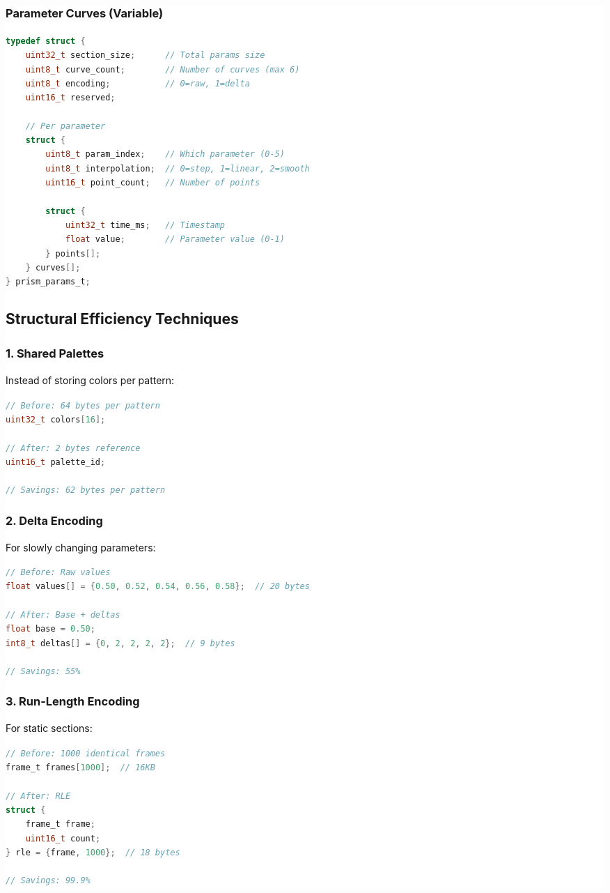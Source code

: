 ### Parameter Curves (Variable)
```c
typedef struct {
    uint32_t section_size;      // Total params size
    uint8_t curve_count;        // Number of curves (max 6)
    uint8_t encoding;           // 0=raw, 1=delta
    uint16_t reserved;

    // Per parameter
    struct {
        uint8_t param_index;    // Which parameter (0-5)
        uint8_t interpolation;  // 0=step, 1=linear, 2=smooth
        uint16_t point_count;   // Number of points

        struct {
            uint32_t time_ms;   // Timestamp
            float value;        // Parameter value (0-1)
        } points[];
    } curves[];
} prism_params_t;
```

## Structural Efficiency Techniques

### 1. Shared Palettes
Instead of storing colors per pattern:
```c
// Before: 64 bytes per pattern
uint32_t colors[16];

// After: 2 bytes reference
uint16_t palette_id;

// Savings: 62 bytes per pattern
```

### 2. Delta Encoding
For slowly changing parameters:
```c
// Before: Raw values
float values[] = {0.50, 0.52, 0.54, 0.56, 0.58};  // 20 bytes

// After: Base + deltas
float base = 0.50;
int8_t deltas[] = {0, 2, 2, 2, 2};  // 9 bytes

// Savings: 55%
```

### 3. Run-Length Encoding
For static sections:
```c
// Before: 1000 identical frames
frame_t frames[1000];  // 16KB

// After: RLE
struct {
    frame_t frame;
    uint16_t count;
} rle = {frame, 1000};  // 18 bytes

// Savings: 99.9%
```